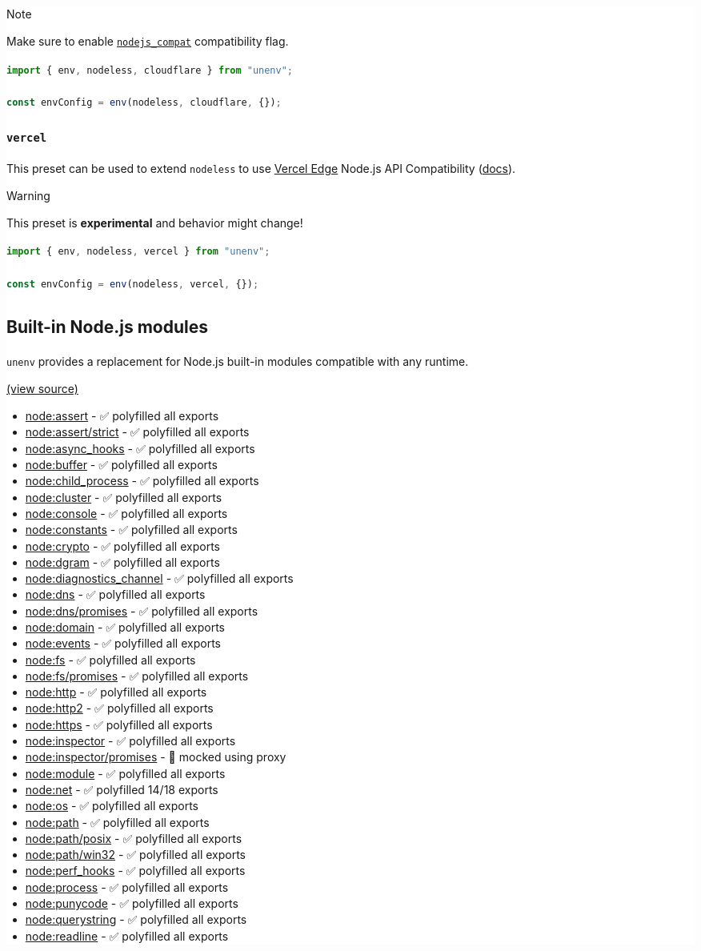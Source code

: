 > [!NOTE]
> Make sure to enable [`nodejs_compat`](https://developers.cloudflare.com/workers/configuration/compatibility-dates/#nodejs-compatibility-flag) compatibility flag.

```js
import { env, nodeless, cloudflare } from "unenv";

const envConfig = env(nodeless, cloudflare, {});
```

### `vercel`

This preset can be used to extend `nodeless` to use [Vercel Edge](https://vercel.com/docs/functions/edge-functions/edge-runtime) Node.js API Compatibility ([docs](https://vercel.com/docs/functions/edge-functions/edge-runtime#compatible-node.js-modules)).

> [!WARNING]
> This preset is **experimental** and behavior might change!

```js
import { env, nodeless, vercel } from "unenv";

const envConfig = env(nodeless, vercel, {});
```

## Built-in Node.js modules

`unenv` provides a replacement for Node.js built-in modules compatible with any runtime.

[(view source)](./src/runtime/node)



- [node:assert](https://nodejs.org/api/assert.html)  - ✅ polyfilled all exports
- [node:assert/strict](https://nodejs.org/api/assert.html)  - ✅ polyfilled all exports
- [node:async_hooks](https://nodejs.org/api/async_hooks.html)  - ✅ polyfilled all exports
- [node:buffer](https://nodejs.org/api/buffer.html)  - ✅ polyfilled all exports
- [node:child_process](https://nodejs.org/api/child_process.html)  - ✅ polyfilled all exports
- [node:cluster](https://nodejs.org/api/cluster.html)  - ✅ polyfilled all exports
- [node:console](https://nodejs.org/api/console.html)  - ✅ polyfilled all exports
- [node:constants](https://nodejs.org/api/constants.html)  - ✅ polyfilled all exports
- [node:crypto](https://nodejs.org/api/crypto.html)  - ✅ polyfilled all exports
- [node:dgram](https://nodejs.org/api/dgram.html)  - ✅ polyfilled all exports
- [node:diagnostics_channel](https://nodejs.org/api/diagnostics_channel.html)  - ✅ polyfilled all exports
- [node:dns](https://nodejs.org/api/dns.html)  - ✅ polyfilled all exports
- [node:dns/promises](https://nodejs.org/api/dns.html)  - ✅ polyfilled all exports
- [node:domain](https://nodejs.org/api/domain.html)  - ✅ polyfilled all exports
- [node:events](https://nodejs.org/api/events.html)  - ✅ polyfilled all exports
- [node:fs](https://nodejs.org/api/fs.html)  - ✅ polyfilled all exports
- [node:fs/promises](https://nodejs.org/api/fs.html)  - ✅ polyfilled all exports
- [node:http](https://nodejs.org/api/http.html)  - ✅ polyfilled all exports
- [node:http2](https://nodejs.org/api/http2.html)  - ✅ polyfilled all exports
- [node:https](https://nodejs.org/api/https.html)  - ✅ polyfilled all exports
- [node:inspector](https://nodejs.org/api/inspector.html)  - ✅ polyfilled all exports
- [node:inspector/promises](https://nodejs.org/api/inspector.html)  - 🚧 mocked using proxy
- [node:module](https://nodejs.org/api/module.html)  - ✅ polyfilled all exports
- [node:net](https://nodejs.org/api/net.html)  - ✅ polyfilled 14/18 exports
- [node:os](https://nodejs.org/api/os.html)  - ✅ polyfilled all exports
- [node:path](https://nodejs.org/api/path.html)  - ✅ polyfilled all exports
- [node:path/posix](https://nodejs.org/api/path.html)  - ✅ polyfilled all exports
- [node:path/win32](https://nodejs.org/api/path.html)  - ✅ polyfilled all exports
- [node:perf_hooks](https://nodejs.org/api/perf_hooks.html)  - ✅ polyfilled all exports
- [node:process](https://nodejs.org/api/process.html)  - ✅ polyfilled all exports
- [node:punycode](https://nodejs.org/api/punycode.html)  - ✅ polyfilled all exports
- [node:querystring](https://nodejs.org/api/querystring.html)  - ✅ polyfilled all exports
- [node:readline](https://nodejs.org/api/readline.html)  - ✅ polyfilled all exports